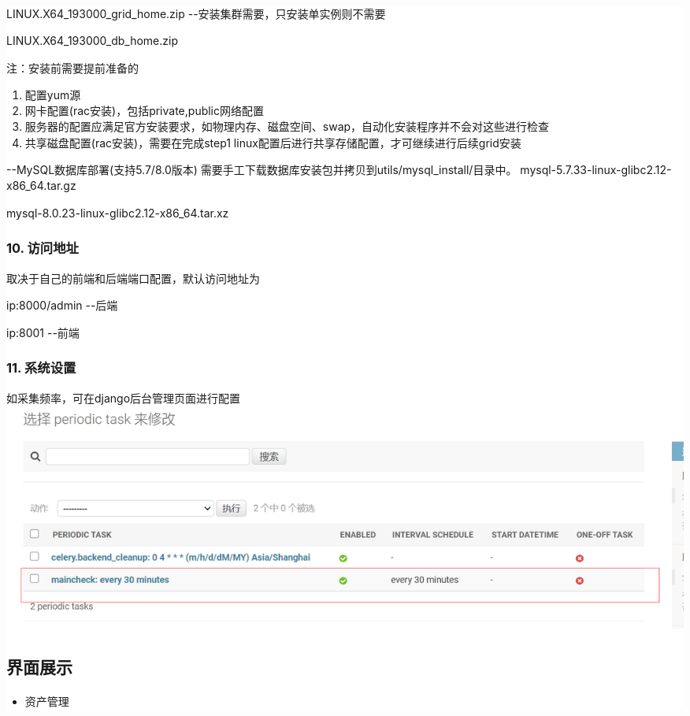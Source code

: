 LINUX.X64_193000_grid_home.zip --安装集群需要，只安装单实例则不需要

LINUX.X64_193000_db_home.zip

注：安装前需要提前准备的
1. 配置yum源
2. 网卡配置(rac安装)，包括private,public网络配置
3. 服务器的配置应满足官方安装要求，如物理内存、磁盘空间、swap，自动化安装程序并不会对这些进行检查
4. 共享磁盘配置(rac安装)，需要在完成step1 linux配置后进行共享存储配置，才可继续进行后续grid安装

--MySQL数据库部署(支持5.7/8.0版本)
需要手工下载数据库安装包并拷贝到utils/mysql_install/目录中。
mysql-5.7.33-linux-glibc2.12-x86_64.tar.gz 

mysql-8.0.23-linux-glibc2.12-x86_64.tar.xz


### 10. 访问地址
取决于自己的前端和后端端口配置，默认访问地址为

ip:8000/admin --后端

ip:8001 --前端

### 11. 系统设置
如采集频率，可在django后台管理页面进行配置
![demo1](images/demo8.jpg)

## 界面展示

- 资产管理
